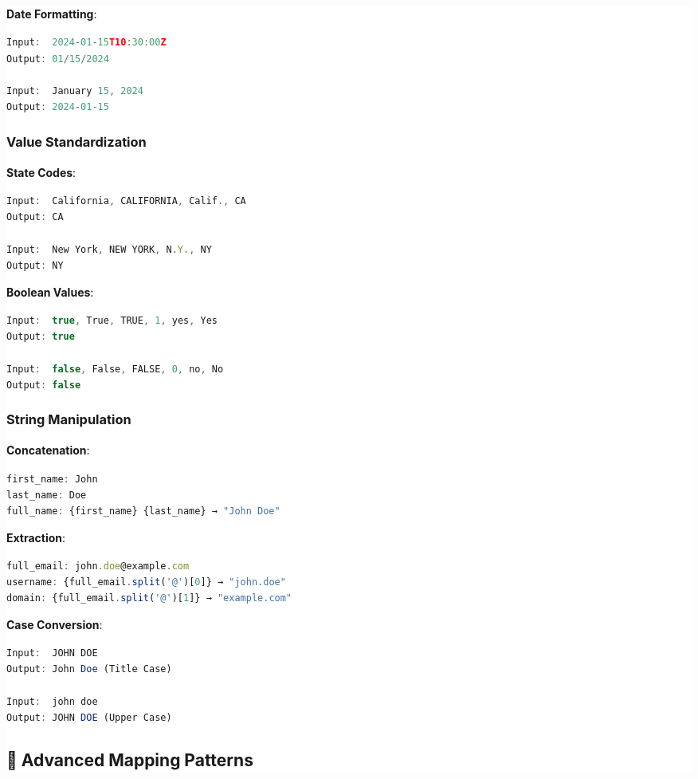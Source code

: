**Date Formatting**:
```javascript
Input:  2024-01-15T10:30:00Z
Output: 01/15/2024

Input:  January 15, 2024
Output: 2024-01-15
```

### Value Standardization

**State Codes**:
```javascript
Input:  California, CALIFORNIA, Calif., CA
Output: CA

Input:  New York, NEW YORK, N.Y., NY
Output: NY
```

**Boolean Values**:
```javascript
Input:  true, True, TRUE, 1, yes, Yes
Output: true

Input:  false, False, FALSE, 0, no, No
Output: false
```

### String Manipulation

**Concatenation**:
```javascript
first_name: John
last_name: Doe
full_name: {first_name} {last_name} → "John Doe"
```

**Extraction**:
```javascript
full_email: john.doe@example.com
username: {full_email.split('@')[0]} → "john.doe"
domain: {full_email.split('@')[1]} → "example.com"
```

**Case Conversion**:
```javascript
Input:  JOHN DOE
Output: John Doe (Title Case)

Input:  john doe  
Output: JOHN DOE (Upper Case)
```

## 📝 Advanced Mapping Patterns
